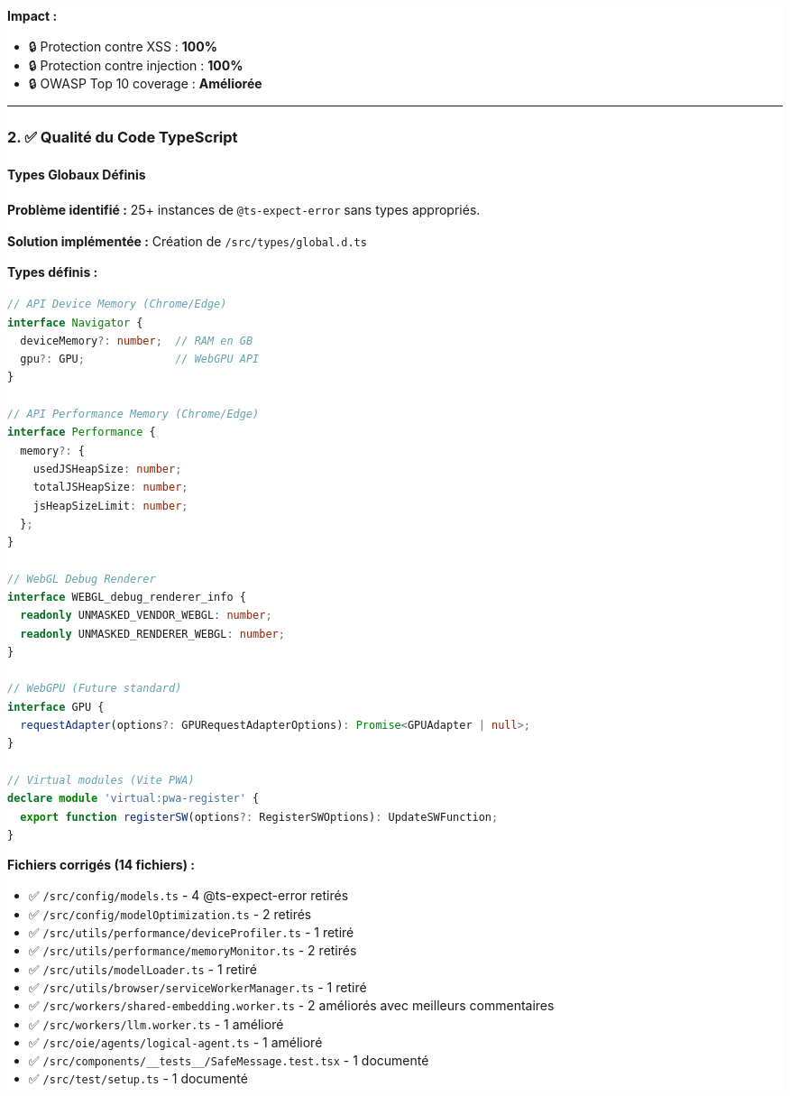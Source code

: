 **Impact :**
- 🔒 Protection contre XSS : **100%**
- 🔒 Protection contre injection : **100%**
- 🔒 OWASP Top 10 coverage : **Améliorée**

---

### 2. ✅ Qualité du Code TypeScript

#### Types Globaux Définis
**Problème identifié :** 25+ instances de `@ts-expect-error` sans types appropriés.

**Solution implémentée :** Création de `/src/types/global.d.ts`

**Types définis :**

```typescript
// API Device Memory (Chrome/Edge)
interface Navigator {
  deviceMemory?: number;  // RAM en GB
  gpu?: GPU;              // WebGPU API
}

// API Performance Memory (Chrome/Edge)
interface Performance {
  memory?: {
    usedJSHeapSize: number;
    totalJSHeapSize: number;
    jsHeapSizeLimit: number;
  };
}

// WebGL Debug Renderer
interface WEBGL_debug_renderer_info {
  readonly UNMASKED_VENDOR_WEBGL: number;
  readonly UNMASKED_RENDERER_WEBGL: number;
}

// WebGPU (Future standard)
interface GPU {
  requestAdapter(options?: GPURequestAdapterOptions): Promise<GPUAdapter | null>;
}

// Virtual modules (Vite PWA)
declare module 'virtual:pwa-register' {
  export function registerSW(options?: RegisterSWOptions): UpdateSWFunction;
}
```

**Fichiers corrigés (14 fichiers) :**
- ✅ `/src/config/models.ts` - 4 @ts-expect-error retirés
- ✅ `/src/config/modelOptimization.ts` - 2 retirés
- ✅ `/src/utils/performance/deviceProfiler.ts` - 1 retiré
- ✅ `/src/utils/performance/memoryMonitor.ts` - 2 retirés
- ✅ `/src/utils/modelLoader.ts` - 1 retiré
- ✅ `/src/utils/browser/serviceWorkerManager.ts` - 1 retiré
- ✅ `/src/workers/shared-embedding.worker.ts` - 2 améliorés avec meilleurs commentaires
- ✅ `/src/workers/llm.worker.ts` - 1 amélioré
- ✅ `/src/oie/agents/logical-agent.ts` - 1 amélioré
- ✅ `/src/components/__tests__/SafeMessage.test.tsx` - 1 documenté
- ✅ `/src/test/setup.ts` - 1 documenté
